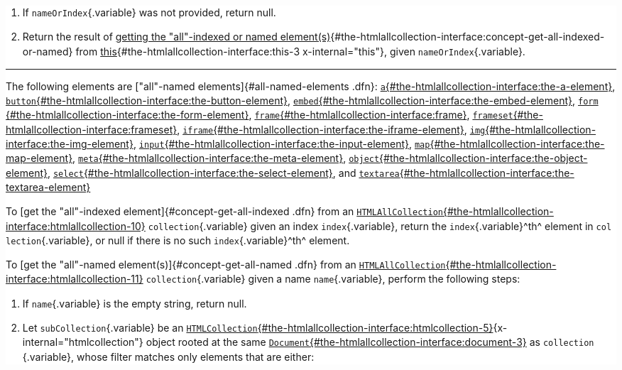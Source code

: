 1.  If `nameOrIndex`{.variable} was not provided, return null.

2.  Return the result of [getting the \"all\"-indexed or named
    element(s)](#concept-get-all-indexed-or-named){#the-htmlallcollection-interface:concept-get-all-indexed-or-named}
    from
    [this](https://webidl.spec.whatwg.org/#this){#the-htmlallcollection-interface:this-3
    x-internal="this"}, given `nameOrIndex`{.variable}.

------------------------------------------------------------------------

The following elements are [\"all\"-named elements]{#all-named-elements
.dfn}:
[`a`{#the-htmlallcollection-interface:the-a-element}](text-level-semantics.html#the-a-element),
[`button`{#the-htmlallcollection-interface:the-button-element}](form-elements.html#the-button-element),
[`embed`{#the-htmlallcollection-interface:the-embed-element}](iframe-embed-object.html#the-embed-element),
[`form`{#the-htmlallcollection-interface:the-form-element}](forms.html#the-form-element),
[`frame`{#the-htmlallcollection-interface:frame}](obsolete.html#frame),
[`frameset`{#the-htmlallcollection-interface:frameset}](obsolete.html#frameset),
[`iframe`{#the-htmlallcollection-interface:the-iframe-element}](iframe-embed-object.html#the-iframe-element),
[`img`{#the-htmlallcollection-interface:the-img-element}](embedded-content.html#the-img-element),
[`input`{#the-htmlallcollection-interface:the-input-element}](input.html#the-input-element),
[`map`{#the-htmlallcollection-interface:the-map-element}](image-maps.html#the-map-element),
[`meta`{#the-htmlallcollection-interface:the-meta-element}](semantics.html#the-meta-element),
[`object`{#the-htmlallcollection-interface:the-object-element}](iframe-embed-object.html#the-object-element),
[`select`{#the-htmlallcollection-interface:the-select-element}](form-elements.html#the-select-element),
and
[`textarea`{#the-htmlallcollection-interface:the-textarea-element}](form-elements.html#the-textarea-element)

To [get the \"all\"-indexed element]{#concept-get-all-indexed .dfn} from
an
[`HTMLAllCollection`{#the-htmlallcollection-interface:htmlallcollection-10}](#htmlallcollection)
`collection`{.variable} given an index `index`{.variable}, return the
`index`{.variable}^th^ element in `collection`{.variable}, or null if
there is no such `index`{.variable}^th^ element.

To [get the \"all\"-named element(s)]{#concept-get-all-named .dfn} from
an
[`HTMLAllCollection`{#the-htmlallcollection-interface:htmlallcollection-11}](#htmlallcollection)
`collection`{.variable} given a name `name`{.variable}, perform the
following steps:

1.  If `name`{.variable} is the empty string, return null.

2.  Let `subCollection`{.variable} be an
    [`HTMLCollection`{#the-htmlallcollection-interface:htmlcollection-5}](https://dom.spec.whatwg.org/#interface-htmlcollection){x-internal="htmlcollection"}
    object rooted at the same
    [`Document`{#the-htmlallcollection-interface:document-3}](dom.html#document)
    as `collection`{.variable}, whose filter matches only elements that
    are either:
